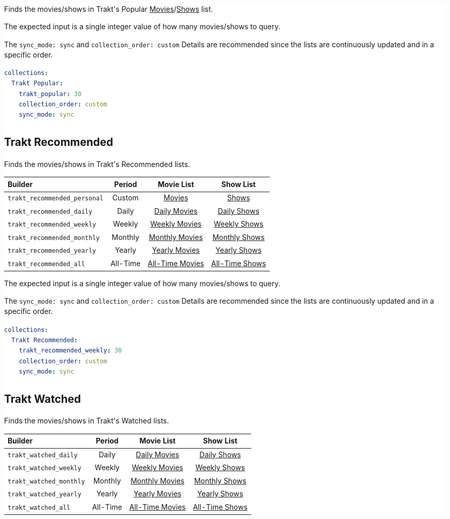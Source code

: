 Finds the movies/shows in Trakt's Popular [Movies](https://trakt.tv/movies/popular)/[Shows](https://trakt.tv/shows/popular) list.

The expected input is a single integer value of how many movies/shows to query. 

The `sync_mode: sync` and `collection_order: custom` Details are recommended since the lists are continuously updated and in a specific order. 

```yaml
collections:
  Trakt Popular:
    trakt_popular: 30
    collection_order: custom
    sync_mode: sync
```

## Trakt Recommended

Finds the movies/shows in Trakt's Recommended lists.

| Builder                      |  Period  |                                             Movie List                                             |                                            Show List                                            |
|:-----------------------------|:--------:|:--------------------------------------------------------------------------------------------------:|:-----------------------------------------------------------------------------------------------:|
| `trakt_recommended_personal` |  Custom  | [Movies](https://trakt.docs.apiary.io/#reference/recommendations/movies/get-movie-recommendations) | [Shows](https://trakt.docs.apiary.io/#reference/recommendations/shows/get-show-recommendations) |
| `trakt_recommended_daily`    |  Daily   |                     [Daily Movies](https://trakt.tv/movies/recommended/daily)                      |                     [Daily Shows](https://trakt.tv/shows/recommended/daily)                     |
| `trakt_recommended_weekly`   |  Weekly  |                    [Weekly Movies](https://trakt.tv/movies/recommended/weekly)                     |                    [Weekly Shows](https://trakt.tv/shows/recommended/weekly)                    |
| `trakt_recommended_monthly`  | Monthly  |                   [Monthly Movies](https://trakt.tv/movies/recommended/monthly)                    |                   [Monthly Shows](https://trakt.tv/shows/recommended/monthly)                   |
| `trakt_recommended_yearly`   |  Yearly  |                    [Yearly Movies](https://trakt.tv/movies/recommended/yearly)                     |                    [Yearly Shows](https://trakt.tv/shows/recommended/yearly)                    |
| `trakt_recommended_all`      | All-Time |                     [All-Time Movies](https://trakt.tv/movies/recommended/all)                     |                    [All-Time Shows](https://trakt.tv/shows/recommended/all)                     | 

The expected input is a single integer value of how many movies/shows to query. 

The `sync_mode: sync` and `collection_order: custom` Details are recommended since the lists are continuously updated and in a specific order. 

```yaml
collections:
  Trakt Recommended:
    trakt_recommended_weekly: 30
    collection_order: custom
    sync_mode: sync
```

## Trakt Watched

Finds the movies/shows in Trakt's Watched lists.

| Builder                 |  Period  |                        Movie List                         |                        Show List                        |
|:------------------------|:--------:|:---------------------------------------------------------:|:-------------------------------------------------------:|
| `trakt_watched_daily`   |  Daily   |   [Daily Movies](https://trakt.tv/movies/watched/daily)   |   [Daily Shows](https://trakt.tv/shows/watched/daily)   |
| `trakt_watched_weekly`  |  Weekly  |  [Weekly Movies](https://trakt.tv/movies/watched/weekly)  |  [Weekly Shows](https://trakt.tv/shows/watched/weekly)  |
| `trakt_watched_monthly` | Monthly  | [Monthly Movies](https://trakt.tv/movies/watched/monthly) | [Monthly Shows](https://trakt.tv/shows/watched/monthly) |
| `trakt_watched_yearly`  |  Yearly  |  [Yearly Movies](https://trakt.tv/movies/watched/yearly)  |  [Yearly Shows](https://trakt.tv/shows/watched/yearly)  |
| `trakt_watched_all`     | All-Time |  [All-Time Movies](https://trakt.tv/movies/watched/all)   |  [All-Time Shows](https://trakt.tv/shows/watched/all)   | 
